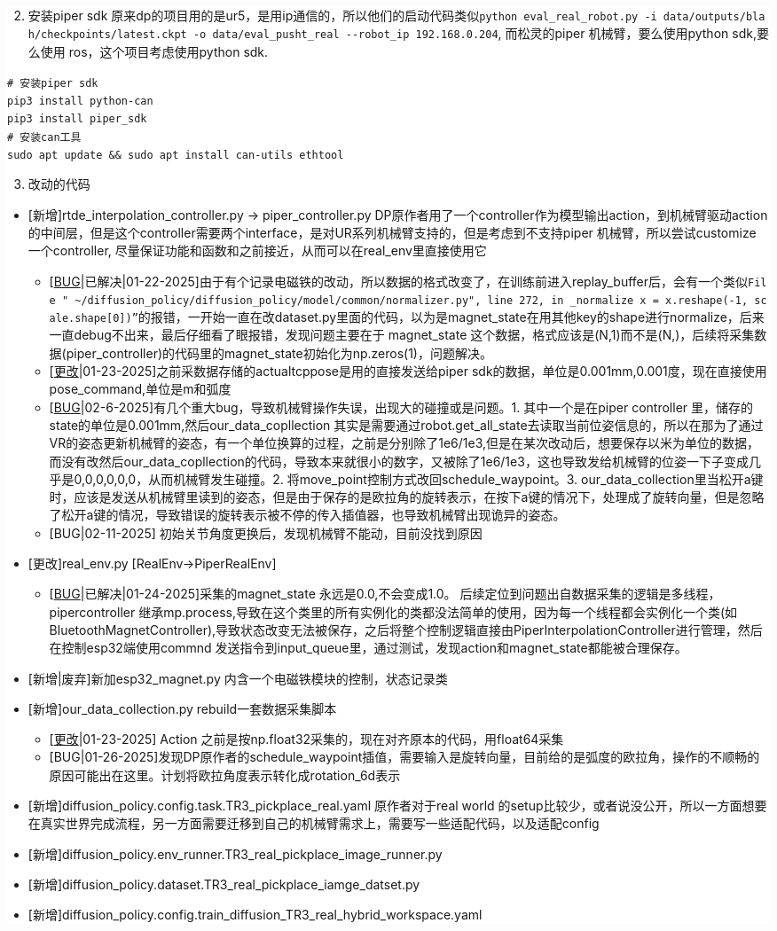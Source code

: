 2. 安装piper sdk
原来dp的项目用的是ur5，是用ip通信的，所以他们的启动代码类似`python eval_real_robot.py -i data/outputs/blah/checkpoints/latest.ckpt -o data/eval_pusht_real --robot_ip 192.168.0.204`, 而松灵的piper 机械臂，要么使用python sdk,要么使用 ros，这个项目考虑使用python sdk.
```shell
# 安装piper sdk
pip3 install python-can
pip3 install piper_sdk
# 安装can工具
sudo apt update && sudo apt install can-utils ethtool
```

3. 改动的代码
* [新增]rtde_interpolation_controller.py -> piper_controller.py
DP原作者用了一个controller作为模型输出action，到机械臂驱动action的中间层，但是这个controller需要两个interface，是对UR系列机械臂支持的，但是考虑到不支持piper 机械臂，所以尝试customize 一个controller, 尽量保证功能和函数和之前接近，从而可以在real_env里直接使用它
    * [[BUG](https://github.com/YanJiaHuan/diffusion_policy/commit/e490b71c196f2fc3ddff4b5a32b783ea457163ec)|已解决|01-22-2025]由于有个记录电磁铁的改动，所以数据的格式改变了，在训练前进入replay_buffer后，会有一个类似`File " ~/diffusion_policy/diffusion_policy/model/common/normalizer.py", line 272, in _normalize
    x = x.reshape(-1, scale.shape[0])”`的报错，一开始一直在改dataset.py里面的代码，以为是magnet_state在用其他key的shape进行normalize，后来一直debug不出来，最后仔细看了眼报错，发现问题主要在于 magnet_state 这个数据，格式应该是(N,1)而不是(N,)，后续将采集数据(piper_controller)的代码里的magnet_state初始化为np.zeros(1)，问题解决。
    * [[更改](https://github.com/YanJiaHuan/diffusion_policy/commit/d0bc13dd31567cebc81c26169a3de937a93fa397)|01-23-2025]之前采数据存储的actualtcppose是用的直接发送给piper sdk的数据，单位是0.001mm,0.001度，现在直接使用pose_command,单位是m和弧度
    * [[BUG](https://github.com/YanJiaHuan/diffusion_policy/commit/78431b2df7b625345c4b4e0113aa0f78ab20657a)|02-6-2025]有几个重大bug，导致机械臂操作失误，出现大的碰撞或是问题。1. 其中一个是在piper controller 里，储存的state的单位是0.001mm,然后our_data_copllection 其实是需要通过robot.get_all_state去读取当前位姿信息的，所以在那为了通过VR的姿态更新机械臂的姿态，有一个单位换算的过程，之前是分别除了1e6/1e3,但是在某次改动后，想要保存以米为单位的数据，而没有改然后our_data_copllection的代码，导致本来就很小的数字，又被除了1e6/1e3，这也导致发给机械臂的位姿一下子变成几乎是0,0,0,0,0,0，从而机械臂发生碰撞。2. 将move_point控制方式改回schedule_waypoint。3. our_data_collection里当松开a键时，应该是发送从机械臂里读到的姿态，但是由于保存的是欧拉角的旋转表示，在按下a键的情况下，处理成了旋转向量，但是忽略了松开a键的情况，导致错误的旋转表示被不停的传入插值器，也导致机械臂出现诡异的姿态。
    * [BUG|02-11-2025] 初始关节角度更换后，发现机械臂不能动，目前没找到原因

* [更改]real_env.py [RealEnv->PiperRealEnv]
    * [[BUG](https://github.com/YanJiaHuan/diffusion_policy/commit/cb439a962567fe1422409450fcb564f7dabe6ee9)|已解决|01-24-2025]采集的magnet_state 永远是0.0,不会变成1.0。 后续定位到问题出自数据采集的逻辑是多线程，pipercontroller 继承mp.process,导致在这个类里的所有实例化的类都没法简单的使用，因为每一个线程都会实例化一个类(如BluetoothMagnetController),导致状态改变无法被保存，之后将整个控制逻辑直接由PiperInterpolationController进行管理，然后在控制esp32端使用commnd 发送指令到input_queue里，通过测试，发现action和magnet_state都能被合理保存。

* [新增|废弃]新加esp32_magnet.py 内含一个电磁铁模块的控制，状态记录类

* [新增]our_data_collection.py rebuild一套数据采集脚本
    * [[更改](https://github.com/YanJiaHuan/diffusion_policy/commit/920ab1041cb37a5b91b828b7f0421f8f8fc27a08)|01-23-2025] Action 之前是按np.float32采集的，现在对齐原本的代码，用float64采集
    * [BUG|01-26-2025]发现DP原作者的schedule_waypoint插值，需要输入是旋转向量，目前给的是弧度的欧拉角，操作的不顺畅的原因可能出在这里。计划将欧拉角度表示转化成rotation_6d表示

* [新增]diffusion_policy.config.task.TR3_pickplace_real.yaml
原作者对于real world 的setup比较少，或者说没公开，所以一方面想要在真实世界完成流程，另一方面需要迁移到自己的机械臂需求上，需要写一些适配代码，以及适配config

* [新增]diffusion_policy.env_runner.TR3_real_pickplace_image_runner.py

* [新增]diffusion_policy.dataset.TR3_real_pickplace_iamge_datset.py

* [新增]diffusion_policy.config.train_diffusion_TR3_real_hybrid_workspace.yaml
